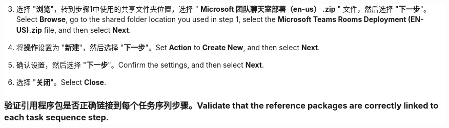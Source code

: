 3.  <span data-ttu-id="b1e3b-387">选择 "**浏览**"，转到步骤1中使用的共享文件夹位置，选择 " **Microsoft 团队聊天室部署（en-us） .zip** " 文件，然后选择 "**下一步**"。</span><span class="sxs-lookup"><span data-stu-id="b1e3b-387">Select **Browse**, go to the shared folder location you used in step 1, select the **Microsoft Teams Rooms Deployment (EN-US).zip** file, and then select **Next**.</span></span>

4.  <span data-ttu-id="b1e3b-388">将**操作**设置为 "**新建**"，然后选择 "**下一步**"。</span><span class="sxs-lookup"><span data-stu-id="b1e3b-388">Set **Action** to **Create New**, and then select **Next**.</span></span>

5.  <span data-ttu-id="b1e3b-389">确认设置，然后选择 "**下一步**"。</span><span class="sxs-lookup"><span data-stu-id="b1e3b-389">Confirm the settings, and then select **Next**.</span></span>

6.  <span data-ttu-id="b1e3b-390">选择 "**关闭**"。</span><span class="sxs-lookup"><span data-stu-id="b1e3b-390">Select **Close**.</span></span>

### <a name="validate-that-the-reference-packages-are-correctly-linked-to-each-task-sequence-step"></a><span data-ttu-id="b1e3b-391">验证引用程序包是否正确链接到每个任务序列步骤。</span><span class="sxs-lookup"><span data-stu-id="b1e3b-391">Validate that the reference packages are correctly linked to each task sequence step.</span></span>

